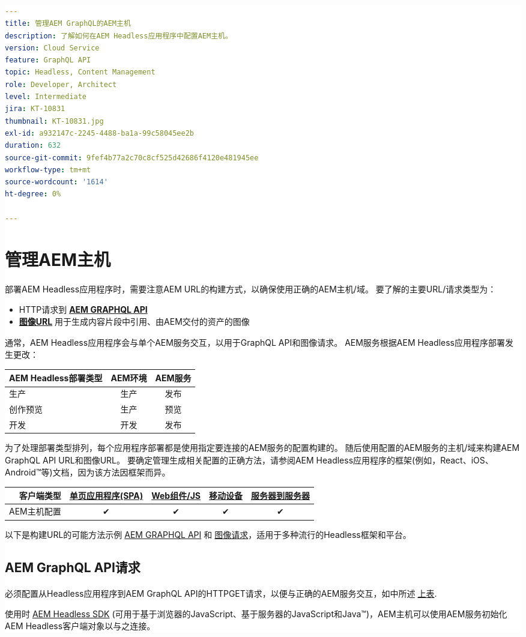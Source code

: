 ```yaml
---
title: 管理AEM GraphQL的AEM主机
description: 了解如何在AEM Headless应用程序中配置AEM主机。
version: Cloud Service
feature: GraphQL API
topic: Headless, Content Management
role: Developer, Architect
level: Intermediate
jira: KT-10831
thumbnail: KT-10831.jpg
exl-id: a932147c-2245-4488-ba1a-99c58045ee2b
duration: 632
source-git-commit: 9fef4b77a2c70c8cf525d42686f4120e481945ee
workflow-type: tm+mt
source-wordcount: '1614'
ht-degree: 0%

---
```


# 管理AEM主机

部署AEM Headless应用程序时，需要注意AEM URL的构建方式，以确保使用正确的AEM主机/域。 要了解的主要URL/请求类型为：

+ HTTP请求到 __[AEM GRAPHQL API](#aem-graphql-api-requests)__
+ __[图像URL](#aem-image-urls)__ 用于生成内容片段中引用、由AEM交付的资产的图像

通常，AEM Headless应用程序会与单个AEM服务交互，以用于GraphQL API和图像请求。 AEM服务根据AEM Headless应用程序部署发生更改：

| AEM Headless部署类型 | AEM环境 | AEM服务 |
|-------------------------------|:---------------------:|:----------------:|
| 生产 | 生产 | 发布 |
| 创作预览 | 生产 | 预览 |
| 开发 | 开发 | 发布 |

为了处理部署类型排列，每个应用程序部署都是使用指定要连接的AEM服务的配置构建的。 随后使用配置的AEM服务的主机/域来构建AEM GraphQL API URL和图像URL。 要确定管理生成相关配置的正确方法，请参阅AEM Headless应用程序的框架(例如，React、iOS、Android™等)文档，因为该方法因框架而异。

| 客户端类型 | [单页应用程序(SPA)](../spa.md) | [Web组件/JS](../web-component.md) | [移动设备](../mobile.md) | [服务器到服务器](../server-to-server.md) |
|------------------------------------------:|:---------------------:|:----------------:|:---------:|:----------------:|
| AEM主机配置 | ✔ | ✔ | ✔ | ✔ |

以下是构建URL的可能方法示例 [AEM GRAPHQL API](#aem-graphql-api-requests) 和 [图像请求](#aem-image-requests)，适用于多种流行的Headless框架和平台。

## AEM GraphQL API请求

必须配置从Headless应用程序到AEM GraphQL API的HTTPGET请求，以便与正确的AEM服务交互，如中所述 [上表](#managing-aem-hosts).

使用时 [AEM Headless SDK](../../how-to/aem-headless-sdk.md) (可用于基于浏览器的JavaScript、基于服务器的JavaScript和Java™)，AEM主机可以使用AEM服务初始化AEM Headless客户端对象以与之连接。
